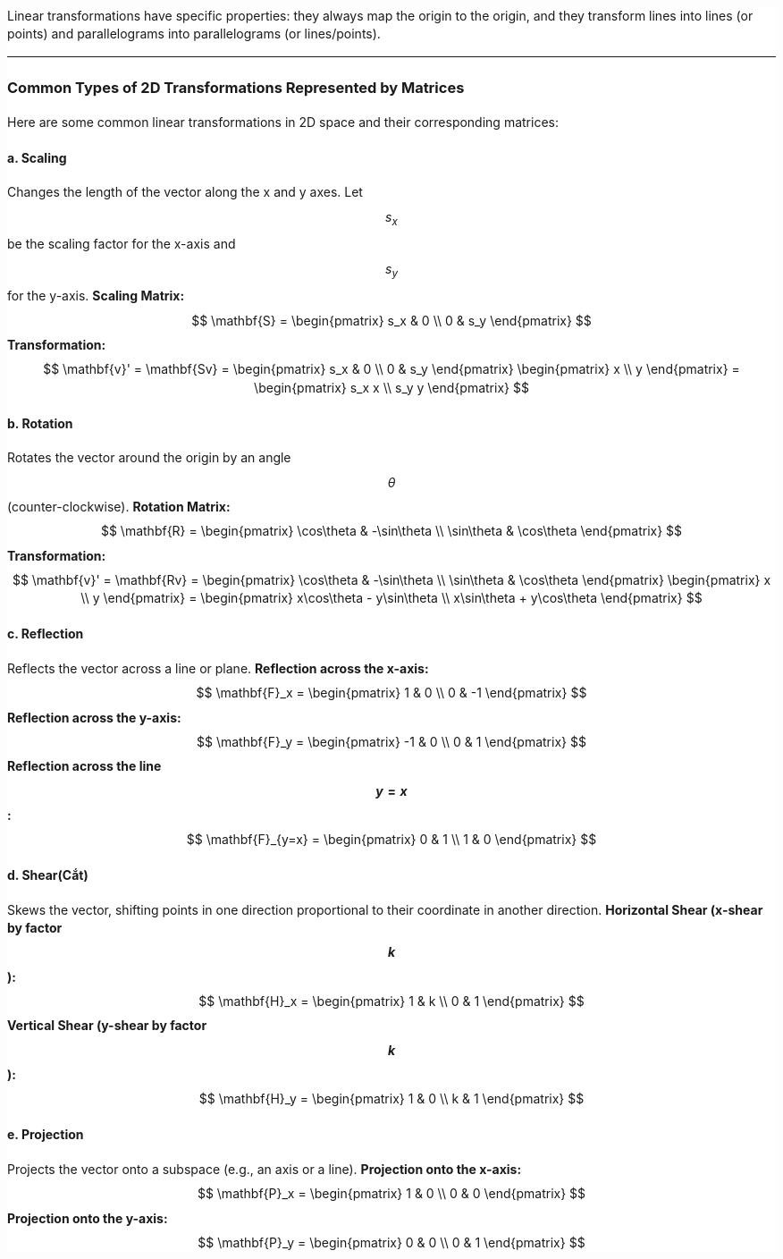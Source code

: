 Linear transformations have specific properties: they always map the origin to the origin, and they transform lines into lines (or points) and parallelograms into parallelograms (or lines/points).

---
### Common Types of 2D Transformations Represented by Matrices

Here are some common linear transformations in 2D space and their corresponding matrices:

#### a. Scaling
Changes the length of the vector along the x and y axes.
Let $$s_x$$ be the scaling factor for the x-axis and $$s_y$$ for the y-axis.
**Scaling Matrix:**
$$ \mathbf{S} = \begin{pmatrix} s_x & 0 \\ 0 & s_y \end{pmatrix} $$
**Transformation:**
$$ \mathbf{v}' = \mathbf{Sv} = \begin{pmatrix} s_x & 0 \\ 0 & s_y \end{pmatrix} \begin{pmatrix} x \\ y \end{pmatrix} = \begin{pmatrix} s_x x \\ s_y y \end{pmatrix} $$

#### b. Rotation
Rotates the vector around the origin by an angle $$\theta$$ (counter-clockwise).
**Rotation Matrix:**
$$ \mathbf{R} = \begin{pmatrix} \cos\theta & -\sin\theta \\ \sin\theta & \cos\theta \end{pmatrix} $$
**Transformation:**
$$ \mathbf{v}' = \mathbf{Rv} = \begin{pmatrix} \cos\theta & -\sin\theta \\ \sin\theta & \cos\theta \end{pmatrix} \begin{pmatrix} x \\ y \end{pmatrix} = \begin{pmatrix} x\cos\theta - y\sin\theta \\ x\sin\theta + y\cos\theta \end{pmatrix} $$

#### c. Reflection
Reflects the vector across a line or plane.
**Reflection across the x-axis:**
$$ \mathbf{F}_x = \begin{pmatrix} 1 & 0 \\ 0 & -1 \end{pmatrix} $$
**Reflection across the y-axis:**
$$ \mathbf{F}_y = \begin{pmatrix} -1 & 0 \\ 0 & 1 \end{pmatrix} $$
**Reflection across the line $$y=x$$:**
$$ \mathbf{F}_{y=x} = \begin{pmatrix} 0 & 1 \\ 1 & 0 \end{pmatrix} $$

#### d. Shear(**Cắt**)

Skews the vector, shifting points in one direction proportional to their coordinate in another direction.
**Horizontal Shear (x-shear by factor $$k$$):**
$$ \mathbf{H}_x = \begin{pmatrix} 1 & k \\ 0 & 1 \end{pmatrix} $$
**Vertical Shear (y-shear by factor $$k$$):**
$$ \mathbf{H}_y = \begin{pmatrix} 1 & 0 \\ k & 1 \end{pmatrix} $$

#### e. Projection
Projects the vector onto a subspace (e.g., an axis or a line).
**Projection onto the x-axis:**
$$ \mathbf{P}_x = \begin{pmatrix} 1 & 0 \\ 0 & 0 \end{pmatrix} $$
**Projection onto the y-axis:**
$$ \mathbf{P}_y = \begin{pmatrix} 0 & 0 \\ 0 & 1 \end{pmatrix} $$
